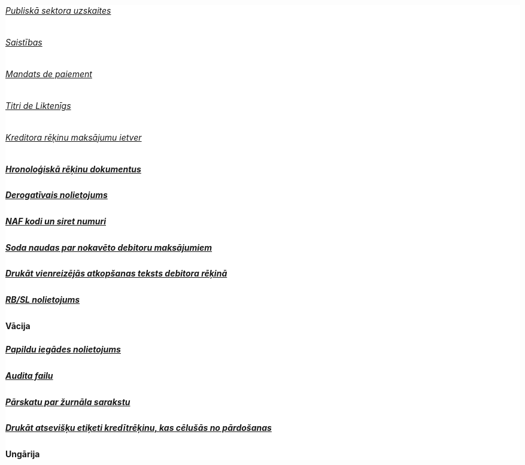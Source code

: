 ###### [Publiskā sektora uzskaites](/dynamics365/unified-operations/financials/localizations/emea-fra-public-sector-accounting?toc=/dynamics365/unified-operations/financials/toc.json)
###### [Saistības](/dynamics365/unified-operations/financials/localizations/emea-fra-commitments-public-sector?toc=/dynamics365/unified-operations/financials/toc.json)
###### [Mandats de paiement](/dynamics365/unified-operations/financials/localizations/emea-fra-mandats-de-paiement?toc=/dynamics365/unified-operations/financials/toc.json)
###### [Titri de Liktenīgs](/dynamics365/unified-operations/financials/localizations/emea-fra-titres-de-recette-public-sector?toc=/dynamics365/unified-operations/financials/toc.json)
###### [Kreditora rēķinu maksājumu ietver](/dynamics365/unified-operations/financials/localizations/emea-fra-vendor-invoice-payment-holds-public-sector?toc=/dynamics365/unified-operations/financials/toc.json)
##### [Hronoloģiskā rēķinu dokumentus](/dynamics365/unified-operations/financials/localizations/emea-fra-chronological-invoices-vouchers?toc=/dynamics365/unified-operations/financials/toc.json)
##### [Derogatīvais nolietojums](/dynamics365/unified-operations/financials/localizations/emea-fra-derogatory-depreciation?toc=/dynamics365/unified-operations/financials/toc.json)
##### [NAF kodi un siret numuri](/dynamics365/unified-operations/financials/localizations/emea-fra-naf-codes-siret-numbers?toc=/dynamics365/unified-operations/financials/toc.json)
##### [Soda naudas par nokavēto debitoru maksājumiem](/dynamics365/unified-operations/financials/localizations/emea-fra-apply-penalty-customer-payment-past-due?toc=/dynamics365/unified-operations/financials/toc.json)
##### [Drukāt vienreizējās atkopšanas teksts debitora rēķinā](/dynamics365/unified-operations/financials/localizations/emea-fra-print-lump-sum-recovery-text?toc=/dynamics365/unified-operations/financials/toc.json)
##### [RB/SL nolietojums](/dynamics365/unified-operations/financials/localizations/emea-fra-rbsl-depreciation?toc=/dynamics365/unified-operations/financials/toc.json)
#### Vācija
##### [Papildu iegādes nolietojums](/dynamics365/unified-operations/financials/localizations/emea-deu-additional-acquisition-depreciation?toc=/dynamics365/unified-operations/financials/toc.json)
##### [Audita failu](/dynamics365/unified-operations/financials/localizations/emea-deu-gdpdu-audit-data-export?toc=/dynamics365/unified-operations/financials/toc.json)
##### [Pārskatu par žurnāla sarakstu](/dynamics365/unified-operations/financials/localizations/emea-deu-journal-list-report?toc=/dynamics365/unified-operations/financials/toc.json)
##### [Drukāt atsevišķu etiķeti kredītrēķinu, kas cēlušās no pārdošanas](/dynamics365/unified-operations/financials/localizations/emea-deu-print-separate-label-credit-memo-originating-sales?toc=/dynamics365/unified-operations/financials/toc.json)
#### Ungārija
